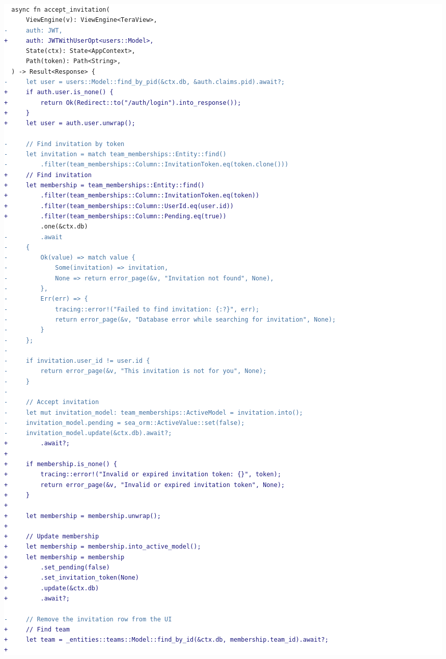 ```diff
  async fn accept_invitation(
      ViewEngine(v): ViewEngine<TeraView>,
-     auth: JWT,
+     auth: JWTWithUserOpt<users::Model>,
      State(ctx): State<AppContext>,
      Path(token): Path<String>,
  ) -> Result<Response> {
-     let user = users::Model::find_by_pid(&ctx.db, &auth.claims.pid).await?;
+     if auth.user.is_none() {
+         return Ok(Redirect::to("/auth/login").into_response());
+     }
+     let user = auth.user.unwrap();
  
-     // Find invitation by token
-     let invitation = match team_memberships::Entity::find()
-         .filter(team_memberships::Column::InvitationToken.eq(token.clone()))
+     // Find invitation
+     let membership = team_memberships::Entity::find()
+         .filter(team_memberships::Column::InvitationToken.eq(token))
+         .filter(team_memberships::Column::UserId.eq(user.id))
+         .filter(team_memberships::Column::Pending.eq(true))
          .one(&ctx.db)
-         .await
-     {
-         Ok(value) => match value {
-             Some(invitation) => invitation,
-             None => return error_page(&v, "Invitation not found", None),
-         },
-         Err(err) => {
-             tracing::error!("Failed to find invitation: {:?}", err);
-             return error_page(&v, "Database error while searching for invitation", None);
-         }
-     };
- 
-     if invitation.user_id != user.id {
-         return error_page(&v, "This invitation is not for you", None);
-     }
- 
-     // Accept invitation
-     let mut invitation_model: team_memberships::ActiveModel = invitation.into();
-     invitation_model.pending = sea_orm::ActiveValue::set(false);
-     invitation_model.update(&ctx.db).await?;
+         .await?;
+ 
+     if membership.is_none() {
+         tracing::error!("Invalid or expired invitation token: {}", token);
+         return error_page(&v, "Invalid or expired invitation token", None);
+     }
+ 
+     let membership = membership.unwrap();
+ 
+     // Update membership
+     let membership = membership.into_active_model();
+     let membership = membership
+         .set_pending(false)
+         .set_invitation_token(None)
+         .update(&ctx.db)
+         .await?;
  
-     // Remove the invitation row from the UI
+     // Find team
+     let team = _entities::teams::Model::find_by_id(&ctx.db, membership.team_id).await?;
+ 
```